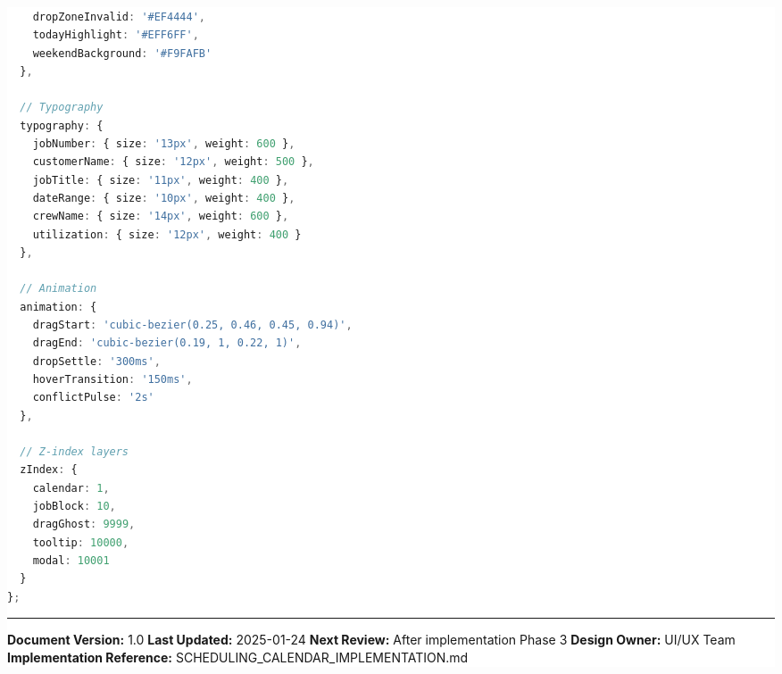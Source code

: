 ```typescript
    dropZoneInvalid: '#EF4444',
    todayHighlight: '#EFF6FF',
    weekendBackground: '#F9FAFB'
  },

  // Typography
  typography: {
    jobNumber: { size: '13px', weight: 600 },
    customerName: { size: '12px', weight: 500 },
    jobTitle: { size: '11px', weight: 400 },
    dateRange: { size: '10px', weight: 400 },
    crewName: { size: '14px', weight: 600 },
    utilization: { size: '12px', weight: 400 }
  },

  // Animation
  animation: {
    dragStart: 'cubic-bezier(0.25, 0.46, 0.45, 0.94)',
    dragEnd: 'cubic-bezier(0.19, 1, 0.22, 1)',
    dropSettle: '300ms',
    hoverTransition: '150ms',
    conflictPulse: '2s'
  },

  // Z-index layers
  zIndex: {
    calendar: 1,
    jobBlock: 10,
    dragGhost: 9999,
    tooltip: 10000,
    modal: 10001
  }
};
```

---

**Document Version:** 1.0
**Last Updated:** 2025-01-24
**Next Review:** After implementation Phase 3
**Design Owner:** UI/UX Team
**Implementation Reference:** SCHEDULING_CALENDAR_IMPLEMENTATION.md
